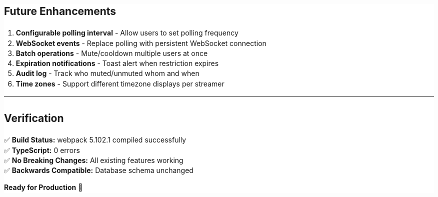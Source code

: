 
## Future Enhancements

1. **Configurable polling interval** - Allow users to set polling frequency
2. **WebSocket events** - Replace polling with persistent WebSocket connection
3. **Batch operations** - Mute/cooldown multiple users at once
4. **Expiration notifications** - Toast alert when restriction expires
5. **Audit log** - Track who muted/unmuted whom and when
6. **Time zones** - Support different timezone displays per streamer

---

## Verification

✅ **Build Status:** webpack 5.102.1 compiled successfully  
✅ **TypeScript:** 0 errors  
✅ **No Breaking Changes:** All existing features working  
✅ **Backwards Compatible:** Database schema unchanged  

**Ready for Production** 🚀
